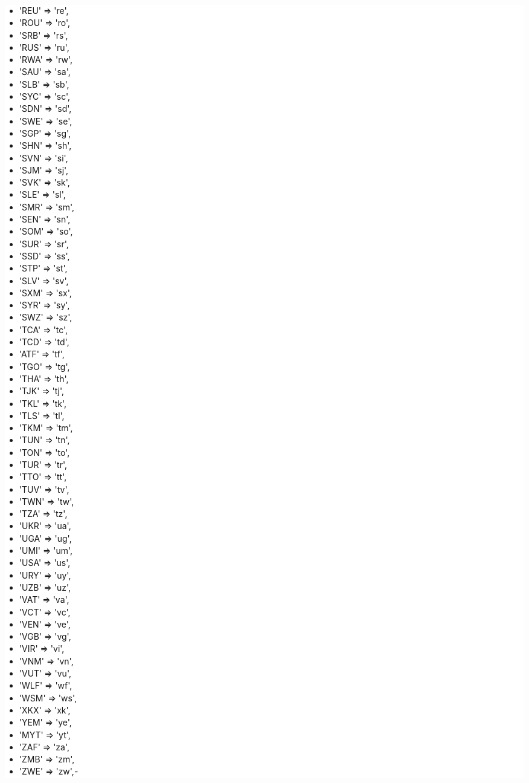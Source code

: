 - 'REU' => 're',
- 'ROU' => 'ro',
- 'SRB' => 'rs',
- 'RUS' => 'ru',
- 'RWA' => 'rw',
- 'SAU' => 'sa',
- 'SLB' => 'sb',
- 'SYC' => 'sc',
- 'SDN' => 'sd',
- 'SWE' => 'se',
- 'SGP' => 'sg',
- 'SHN' => 'sh',
- 'SVN' => 'si',
- 'SJM' => 'sj',
- 'SVK' => 'sk',
- 'SLE' => 'sl',
- 'SMR' => 'sm',
- 'SEN' => 'sn',
- 'SOM' => 'so',
- 'SUR' => 'sr',
- 'SSD' => 'ss',
- 'STP' => 'st',
- 'SLV' => 'sv',
- 'SXM' => 'sx',
- 'SYR' => 'sy',
- 'SWZ' => 'sz',
- 'TCA' => 'tc',
- 'TCD' => 'td',
- 'ATF' => 'tf',
- 'TGO' => 'tg',
- 'THA' => 'th',
- 'TJK' => 'tj',
- 'TKL' => 'tk',
- 'TLS' => 'tl',
- 'TKM' => 'tm',
- 'TUN' => 'tn',
- 'TON' => 'to',
- 'TUR' => 'tr',
- 'TTO' => 'tt',
- 'TUV' => 'tv',
- 'TWN' => 'tw',
- 'TZA' => 'tz',
- 'UKR' => 'ua',
- 'UGA' => 'ug',
- 'UMI' => 'um',
- 'USA' => 'us',
- 'URY' => 'uy',
- 'UZB' => 'uz',
- 'VAT' => 'va',
- 'VCT' => 'vc',
- 'VEN' => 've',
- 'VGB' => 'vg',
- 'VIR' => 'vi',
- 'VNM' => 'vn',
- 'VUT' => 'vu',
- 'WLF' => 'wf',
- 'WSM' => 'ws',
- 'XKX' => 'xk',
- 'YEM' => 'ye',
- 'MYT' => 'yt',
- 'ZAF' => 'za',
- 'ZMB' => 'zm',
- 'ZWE' => 'zw',-
